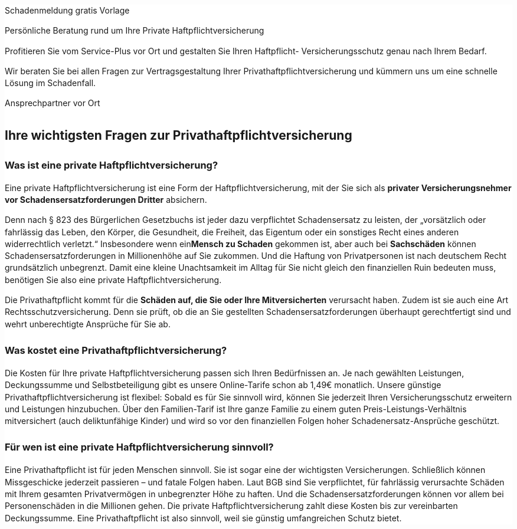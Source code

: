 Schadenmeldung gratis Vorlage

Persönliche Beratung rund um Ihre Private Haftpflichtversicherung

Profitieren Sie vom Service-Plus vor Ort und gestalten Sie Ihren Haftpflicht-
Versicherungsschutz genau nach Ihrem Bedarf.  
  
Wir beraten Sie bei allen Fragen zur Vertragsgestaltung Ihrer
Privathaftpflichtversicherung und kümmern uns um eine schnelle Lösung im
Schadenfall.

Ansprechpartner vor Ort

## Ihre wichtigsten Fragen zur Privathaftpflichtversicherung

### Was ist eine private Haftpflichtversicherung?

Eine private Haftpflichtversicherung ist eine Form der
Haftpflichtversicherung, mit der Sie sich als **privater Versicherungsnehmer
vor Schadensersatzforderungen Dritter** absichern.  
  
Denn nach § 823 des Bürgerlichen Gesetzbuchs ist jeder dazu verpflichtet
Schadensersatz zu leisten, der „vorsätzlich oder fahrlässig das Leben, den
Körper, die Gesundheit, die Freiheit, das Eigentum oder ein sonstiges Recht
eines anderen widerrechtlich verletzt.“ Insbesondere wenn ein**Mensch zu
Schaden** gekommen ist, aber auch bei **Sachschäden** können
Schadensersatzforderungen in Millionenhöhe auf Sie zukommen. Und die Haftung
von Privatpersonen ist nach deutschem Recht grundsätzlich unbegrenzt. Damit
eine kleine Unachtsamkeit im Alltag für Sie nicht gleich den finanziellen Ruin
bedeuten muss, benötigen Sie also eine private Haftpflichtversicherung.  
  
Die Privathaftpflicht kommt für die **Schäden auf, die Sie oder Ihre
Mitversicherten** verursacht haben. Zudem ist sie auch eine Art
Rechtsschutzversicherung. Denn sie prüft, ob die an Sie gestellten
Schadensersatzforderungen überhaupt gerechtfertigt sind und wehrt
unberechtigte Ansprüche für Sie ab.

### Was kostet eine Privathaftpflichtversicherung?

Die Kosten für Ihre private Haftpflichtversicherung passen sich Ihren
Bedürfnissen an. Je nach gewählten Leistungen, Deckungssumme und
Selbstbeteiligung gibt es unsere Online-Tarife schon ab 1,49€ monatlich.
Unsere günstige Privathaftpflichtversicherung ist flexibel: Sobald es für Sie
sinnvoll wird, können Sie jederzeit Ihren Versicherungsschutz erweitern und
Leistungen hinzubuchen. Über den Familien-Tarif ist Ihre ganze Familie zu
einem guten Preis-Leistungs-Verhältnis mitversichert (auch deliktunfähige
Kinder) und wird so vor den finanziellen Folgen hoher Schadenersatz-Ansprüche
geschützt.

### Für wen ist eine private Haftpflichtversicherung sinnvoll?​

Eine Privathaftpflicht ist für jeden Menschen sinnvoll. Sie ist sogar eine der
wichtigsten Versicherungen. Schließlich können Missgeschicke jederzeit
passieren – und fatale Folgen haben. Laut BGB sind Sie verpflichtet, für
fahrlässig verursachte Schäden mit Ihrem gesamten Privatvermögen in
unbegrenzter Höhe zu haften. Und die Schadensersatzforderungen können vor
allem bei Personenschäden in die Millionen gehen. Die private
Haftpflichtversicherung zahlt diese Kosten bis zur vereinbarten Deckungssumme.
Eine Privathaftpflicht ist also sinnvoll, weil sie günstig umfangreichen
Schutz bietet.  
  